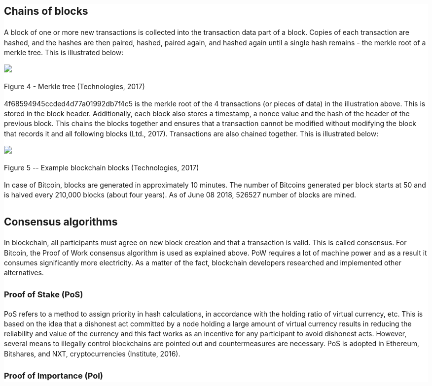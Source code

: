 **Chains of blocks**
--------------------

A block of one or more new transactions is collected into the
transaction data part of a block. Copies of each transaction are hashed,
and the hashes are then paired, hashed, paired again, and hashed again
until a single hash remains - the merkle root of a merkle tree. This is
illustrated below:

![](media/image5.png)

Figure 4 - Merkle tree (Technologies, 2017)

4f68594945ccded4d77a01992db7f4c5 is the merkle root of the 4
transactions (or pieces of data) in the illustration above. This is
stored in the block header. Additionally, each block also stores a
timestamp, a nonce value and the hash of the header of the previous
block. This chains the blocks together and ensures that a transaction
cannot be modified without modifying the block that records it and all
following blocks (Ltd., 2017). Transactions are also chained together.
This is illustrated below:

![](media/image6.png)

Figure 5 -- Example blockchain blocks (Technologies, 2017)

In case of Bitcoin, blocks are generated in approximately 10 minutes.
The number of Bitcoins generated per block starts at 50 and is halved
every 210,000 blocks (about four years). As of June 08 2018, 526527
number of blocks are mined.

**Consensus algorithms**
------------------------

In blockchain, all participants must agree on new block creation and
that a transaction is valid. This is called consensus. For Bitcoin, the
Proof of Work consensus algorithm is used as explained above. PoW
requires a lot of machine power and as a result it consumes
significantly more electricity. As a matter of the fact, blockchain
developers researched and implemented other alternatives.

### **Proof of Stake (PoS)**

PoS refers to a method to assign priority in hash calculations, in
accordance with the holding ratio of virtual currency, etc. This is
based on the idea that a dishonest act committed by a node holding a
large amount of virtual currency results in reducing the reliability and
value of the currency and this fact works as an incentive for any
participant to avoid dishonest acts. However, several means to illegally
control blockchains are pointed out and countermeasures are necessary.
PoS is adopted in Ethereum, Bitshares, and NXT, cryptocurrencies
(Institute, 2016).

### **Proof of Importance (PoI)**
